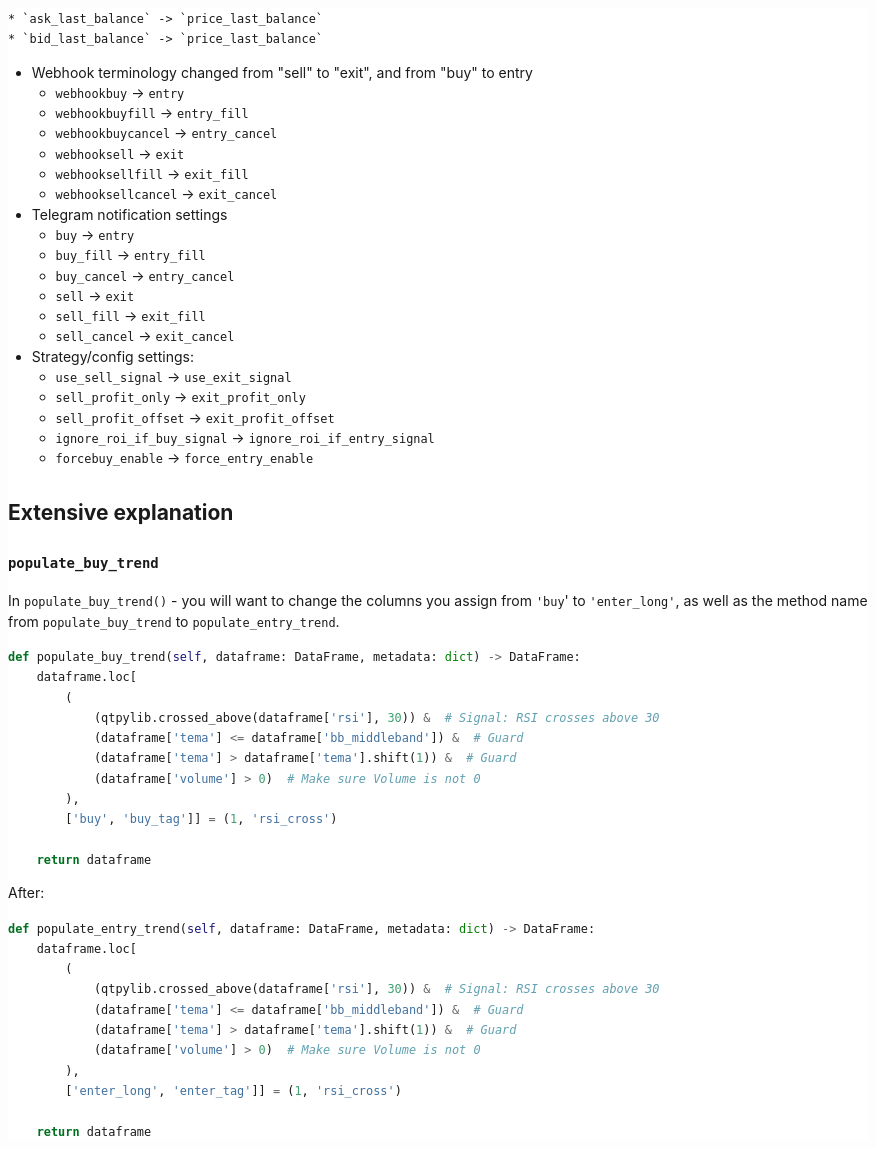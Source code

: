     * `ask_last_balance` -> `price_last_balance`
    * `bid_last_balance` -> `price_last_balance`
  * Webhook terminology changed from "sell" to "exit", and from "buy" to entry
    * `webhookbuy` -> `entry`
    * `webhookbuyfill` -> `entry_fill`
    * `webhookbuycancel` -> `entry_cancel`
    * `webhooksell` -> `exit`
    * `webhooksellfill` -> `exit_fill`
    * `webhooksellcancel` -> `exit_cancel`
  * Telegram notification settings
    * `buy` -> `entry`
    * `buy_fill` -> `entry_fill`
    * `buy_cancel` -> `entry_cancel`
    * `sell` -> `exit`
    * `sell_fill` -> `exit_fill`
    * `sell_cancel` -> `exit_cancel`
  * Strategy/config settings:
    * `use_sell_signal` -> `use_exit_signal`
    * `sell_profit_only` -> `exit_profit_only`
    * `sell_profit_offset` -> `exit_profit_offset`
    * `ignore_roi_if_buy_signal` -> `ignore_roi_if_entry_signal`
    * `forcebuy_enable` -> `force_entry_enable`

## Extensive explanation

### `populate_buy_trend`

In `populate_buy_trend()` - you will want to change the columns you assign from `'buy`' to `'enter_long'`, as well as the method name from `populate_buy_trend` to `populate_entry_trend`.

```python hl_lines="1 9"
def populate_buy_trend(self, dataframe: DataFrame, metadata: dict) -> DataFrame:
    dataframe.loc[
        (
            (qtpylib.crossed_above(dataframe['rsi'], 30)) &  # Signal: RSI crosses above 30
            (dataframe['tema'] <= dataframe['bb_middleband']) &  # Guard
            (dataframe['tema'] > dataframe['tema'].shift(1)) &  # Guard
            (dataframe['volume'] > 0)  # Make sure Volume is not 0
        ),
        ['buy', 'buy_tag']] = (1, 'rsi_cross')

    return dataframe
```

After:

```python hl_lines="1 9"
def populate_entry_trend(self, dataframe: DataFrame, metadata: dict) -> DataFrame:
    dataframe.loc[
        (
            (qtpylib.crossed_above(dataframe['rsi'], 30)) &  # Signal: RSI crosses above 30
            (dataframe['tema'] <= dataframe['bb_middleband']) &  # Guard
            (dataframe['tema'] > dataframe['tema'].shift(1)) &  # Guard
            (dataframe['volume'] > 0)  # Make sure Volume is not 0
        ),
        ['enter_long', 'enter_tag']] = (1, 'rsi_cross')

    return dataframe
```
